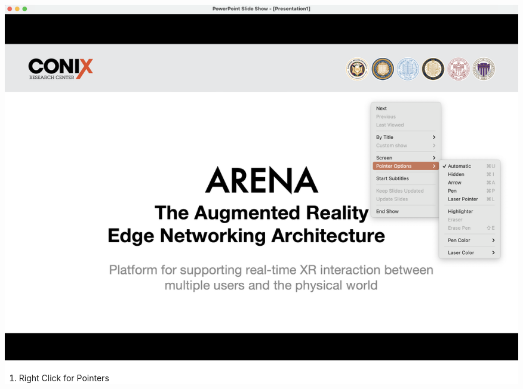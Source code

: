 <img src="/assets/img/overview/screenshare/ARENA-screenshare10.png" width="100%" />

1. Right Click for Pointers

